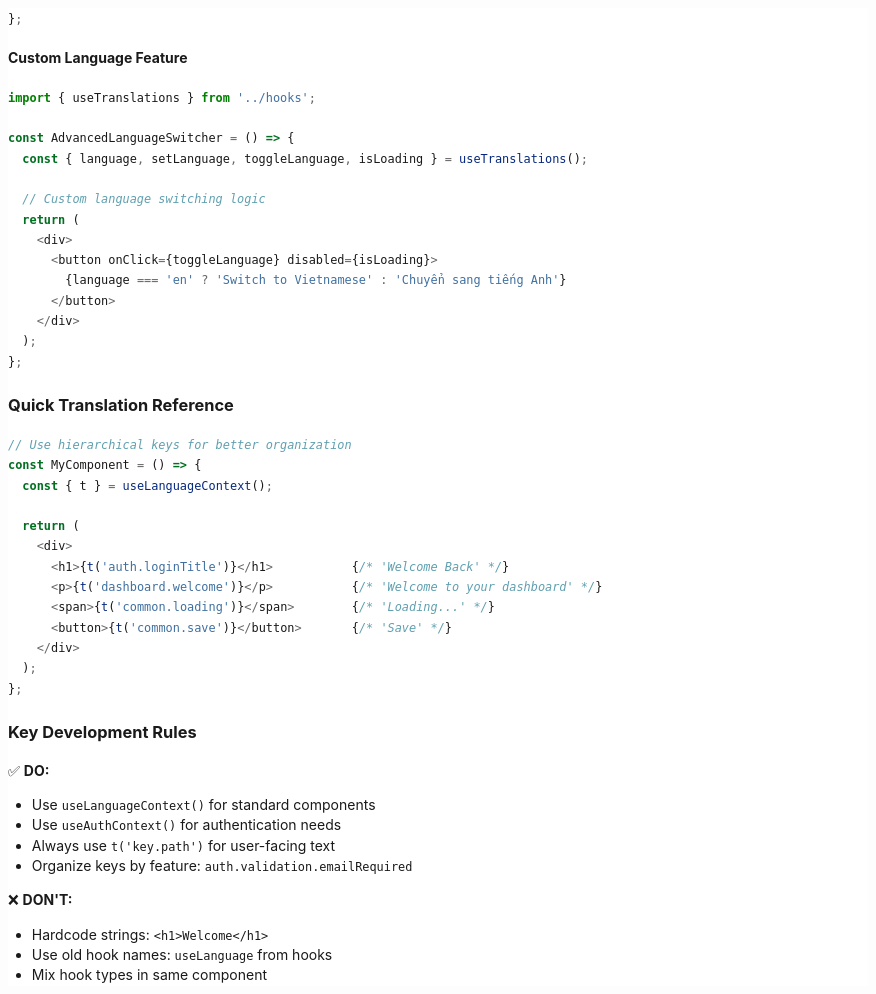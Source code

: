 ```typescript
};
```

#### Custom Language Feature

```typescript
import { useTranslations } from '../hooks';

const AdvancedLanguageSwitcher = () => {
  const { language, setLanguage, toggleLanguage, isLoading } = useTranslations();

  // Custom language switching logic
  return (
    <div>
      <button onClick={toggleLanguage} disabled={isLoading}>
        {language === 'en' ? 'Switch to Vietnamese' : 'Chuyển sang tiếng Anh'}
      </button>
    </div>
  );
};
```

### Quick Translation Reference

```typescript
// Use hierarchical keys for better organization
const MyComponent = () => {
  const { t } = useLanguageContext();

  return (
    <div>
      <h1>{t('auth.loginTitle')}</h1>           {/* 'Welcome Back' */}
      <p>{t('dashboard.welcome')}</p>           {/* 'Welcome to your dashboard' */}
      <span>{t('common.loading')}</span>        {/* 'Loading...' */}
      <button>{t('common.save')}</button>       {/* 'Save' */}
    </div>
  );
};
```

### Key Development Rules

✅ **DO:**

- Use `useLanguageContext()` for standard components
- Use `useAuthContext()` for authentication needs
- Always use `t('key.path')` for user-facing text
- Organize keys by feature: `auth.validation.emailRequired`

❌ **DON'T:**

- Hardcode strings: `<h1>Welcome</h1>`
- Use old hook names: `useLanguage` from hooks
- Mix hook types in same component
